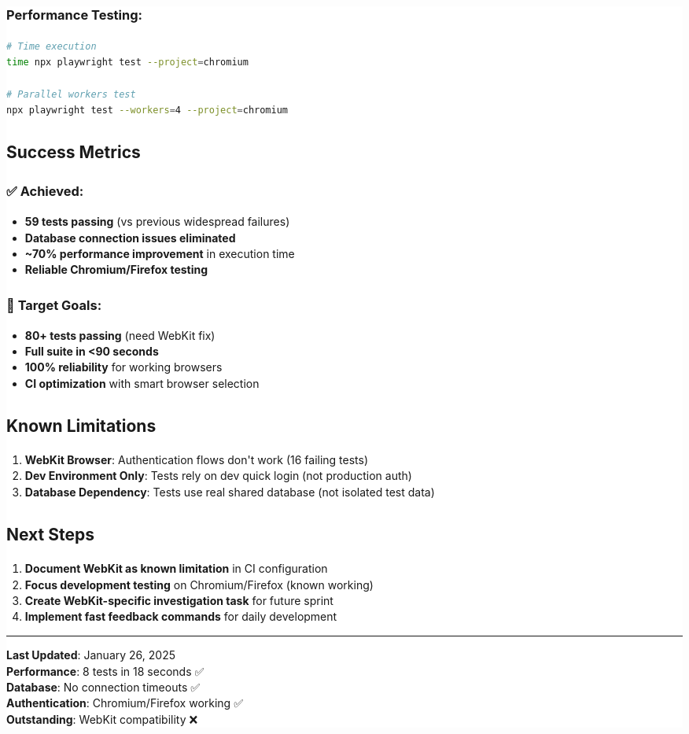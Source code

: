 ### Performance Testing:

```bash
# Time execution
time npx playwright test --project=chromium

# Parallel workers test
npx playwright test --workers=4 --project=chromium
```

## Success Metrics

### ✅ **Achieved**:

- **59 tests passing** (vs previous widespread failures)
- **Database connection issues eliminated**
- **~70% performance improvement** in execution time
- **Reliable Chromium/Firefox testing**

### 🎯 **Target Goals**:

- **80+ tests passing** (need WebKit fix)
- **Full suite in <90 seconds**
- **100% reliability** for working browsers
- **CI optimization** with smart browser selection

## Known Limitations

1. **WebKit Browser**: Authentication flows don't work (16 failing tests)
2. **Dev Environment Only**: Tests rely on dev quick login (not production auth)
3. **Database Dependency**: Tests use real shared database (not isolated test data)

## Next Steps

1. **Document WebKit as known limitation** in CI configuration
2. **Focus development testing** on Chromium/Firefox (known working)
3. **Create WebKit-specific investigation task** for future sprint
4. **Implement fast feedback commands** for daily development

---

**Last Updated**: January 26, 2025  
**Performance**: 8 tests in 18 seconds ✅  
**Database**: No connection timeouts ✅  
**Authentication**: Chromium/Firefox working ✅  
**Outstanding**: WebKit compatibility ❌
